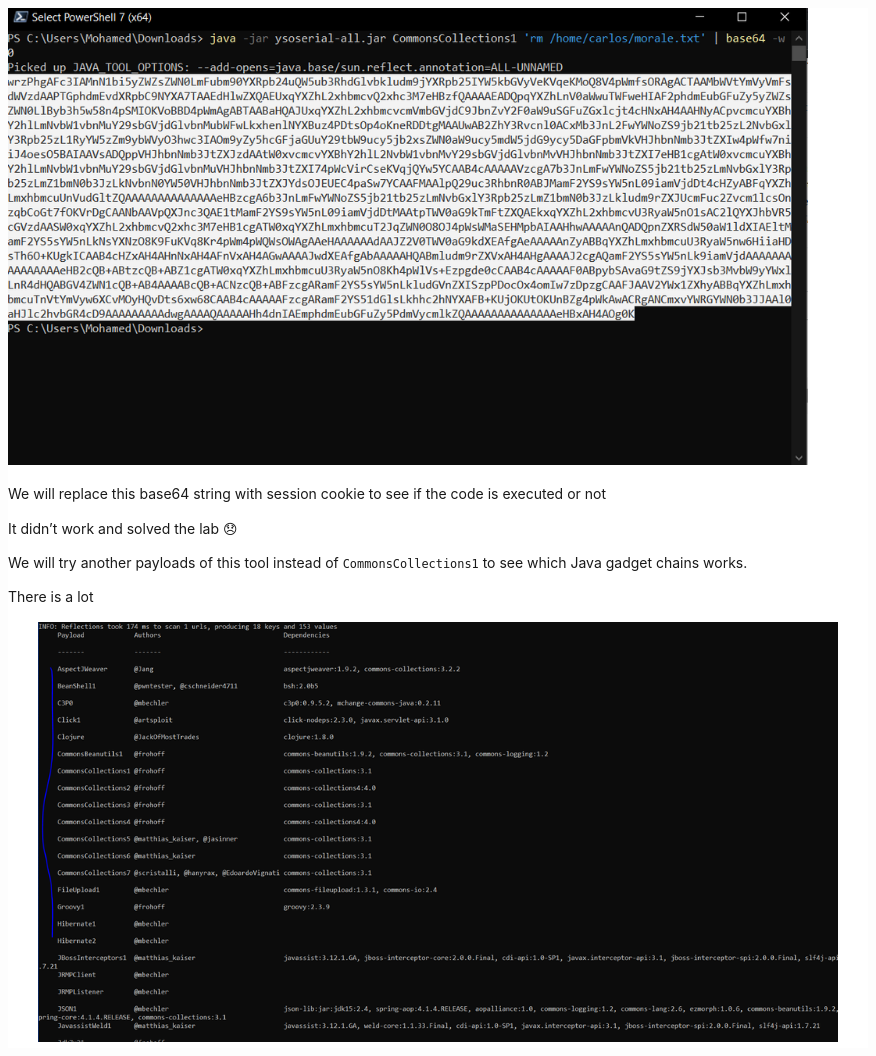   <img src="image3.png" width="800" hight="500"/>
</p>

We will replace this base64 string with session cookie to see if the code is executed or not

It didn’t work and solved the lab 😞

We will try another payloads of this tool instead of `CommonsCollections1` to see which Java gadget chains works.

There is a lot

<p align="center" width="100%">
  <img src="image4.png" width="800" hight="500"/>
</p>
